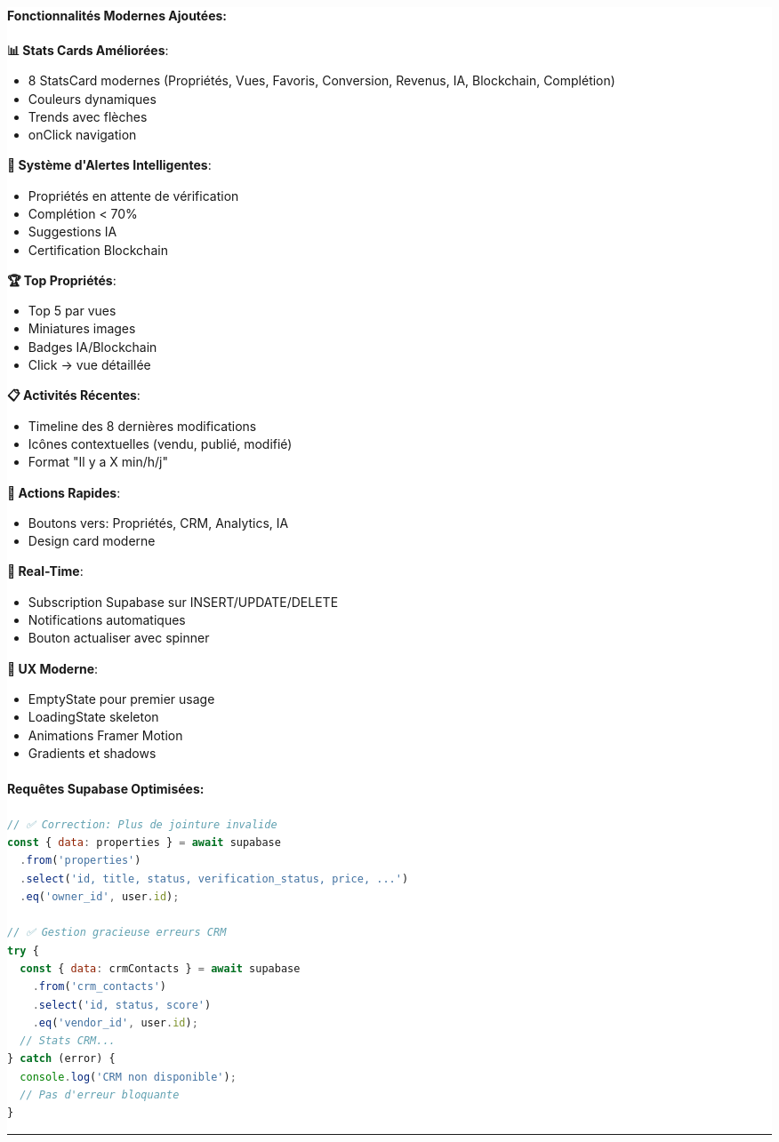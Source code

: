 #### Fonctionnalités Modernes Ajoutées:

**📊 Stats Cards Améliorées**:
- 8 StatsCard modernes (Propriétés, Vues, Favoris, Conversion, Revenus, IA, Blockchain, Complétion)
- Couleurs dynamiques
- Trends avec flèches
- onClick navigation

**🔔 Système d'Alertes Intelligentes**:
- Propriétés en attente de vérification
- Complétion < 70%
- Suggestions IA
- Certification Blockchain

**🏆 Top Propriétés**:
- Top 5 par vues
- Miniatures images
- Badges IA/Blockchain
- Click → vue détaillée

**📋 Activités Récentes**:
- Timeline des 8 dernières modifications
- Icônes contextuelles (vendu, publié, modifié)
- Format "Il y a X min/h/j"

**🚀 Actions Rapides**:
- Boutons vers: Propriétés, CRM, Analytics, IA
- Design card moderne

**🔄 Real-Time**:
- Subscription Supabase sur INSERT/UPDATE/DELETE
- Notifications automatiques
- Bouton actualiser avec spinner

**🎨 UX Moderne**:
- EmptyState pour premier usage
- LoadingState skeleton
- Animations Framer Motion
- Gradients et shadows

#### Requêtes Supabase Optimisées:
```javascript
// ✅ Correction: Plus de jointure invalide
const { data: properties } = await supabase
  .from('properties')
  .select('id, title, status, verification_status, price, ...')
  .eq('owner_id', user.id);

// ✅ Gestion gracieuse erreurs CRM
try {
  const { data: crmContacts } = await supabase
    .from('crm_contacts')
    .select('id, status, score')
    .eq('vendor_id', user.id);
  // Stats CRM...
} catch (error) {
  console.log('CRM non disponible');
  // Pas d'erreur bloquante
}
```

---